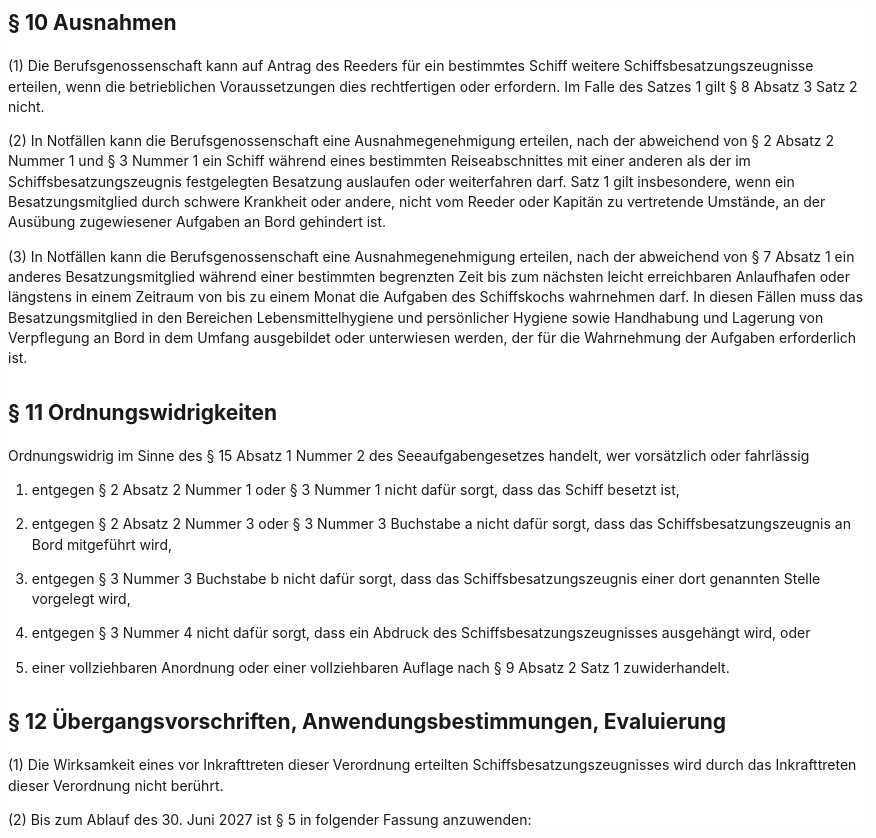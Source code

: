 ## § 10 Ausnahmen

(1) Die Berufsgenossenschaft kann auf Antrag des Reeders für ein bestimmtes Schiff weitere Schiffsbesatzungszeugnisse erteilen, wenn die betrieblichen Voraussetzungen dies rechtfertigen oder erfordern. Im Falle des Satzes 1 gilt § 8 Absatz 3 Satz 2 nicht.

(2) In Notfällen kann die Berufsgenossenschaft eine Ausnahmegenehmigung erteilen, nach der abweichend von § 2 Absatz 2 Nummer 1 und § 3 Nummer 1 ein Schiff während eines bestimmten Reiseabschnittes mit einer anderen als der im Schiffsbesatzungszeugnis festgelegten Besatzung auslaufen oder weiterfahren darf. Satz 1 gilt insbesondere, wenn ein Besatzungsmitglied durch schwere Krankheit oder andere, nicht vom Reeder oder Kapitän zu vertretende Umstände, an der Ausübung zugewiesener Aufgaben an Bord gehindert ist.

(3) In Notfällen kann die Berufsgenossenschaft eine Ausnahmegenehmigung erteilen, nach der abweichend von § 7 Absatz 1 ein anderes Besatzungsmitglied während einer bestimmten begrenzten Zeit bis zum nächsten leicht erreichbaren Anlaufhafen oder längstens in einem Zeitraum von bis zu einem Monat die Aufgaben des Schiffskochs wahrnehmen darf. In diesen Fällen muss das Besatzungsmitglied in den Bereichen Lebensmittelhygiene und persönlicher Hygiene sowie Handhabung und Lagerung von Verpflegung an Bord in dem Umfang ausgebildet oder unterwiesen werden, der für die Wahrnehmung der Aufgaben erforderlich ist.


## § 11 Ordnungswidrigkeiten

Ordnungswidrig im Sinne des § 15 Absatz 1 Nummer 2 des Seeaufgabengesetzes handelt, wer vorsätzlich oder fahrlässig

1.  entgegen § 2 Absatz 2 Nummer 1 oder § 3 Nummer 1 nicht dafür sorgt, dass das Schiff besetzt ist,


2.  entgegen § 2 Absatz 2 Nummer 3 oder § 3 Nummer 3 Buchstabe a nicht dafür sorgt, dass das Schiffsbesatzungszeugnis an Bord mitgeführt wird,


3.  entgegen § 3 Nummer 3 Buchstabe b nicht dafür sorgt, dass das Schiffsbesatzungszeugnis einer dort genannten Stelle vorgelegt wird,


4.  entgegen § 3 Nummer 4 nicht dafür sorgt, dass ein Abdruck des Schiffsbesatzungszeugnisses ausgehängt wird, oder


5.  einer vollziehbaren Anordnung oder einer vollziehbaren Auflage nach § 9 Absatz 2 Satz 1 zuwiderhandelt.





## § 12 Übergangsvorschriften, Anwendungsbestimmungen, Evaluierung

(1) Die Wirksamkeit eines vor Inkrafttreten dieser Verordnung erteilten Schiffsbesatzungszeugnisses wird durch das Inkrafttreten dieser Verordnung nicht berührt.

(2) Bis zum Ablauf des 30. Juni 2027 ist § 5 in folgender Fassung anzuwenden:
